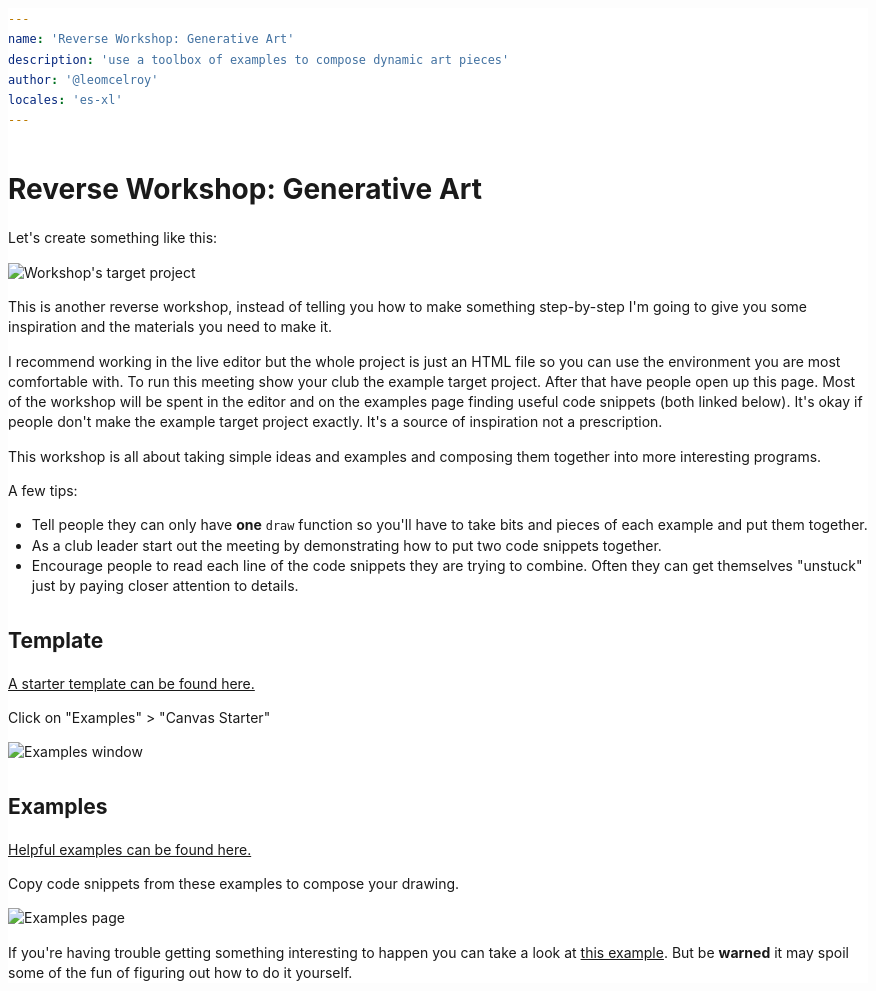 ```yaml
---
name: 'Reverse Workshop: Generative Art'
description: 'use a toolbox of examples to compose dynamic art pieces'
author: '@leomcelroy'
locales: 'es-xl'
---
```


# Reverse Workshop: Generative Art

Let's create something like this:

![Workshop's target project](https://cloud-7m2tx179d-hack-club-bot.vercel.app/0gif1.gif)

This is another reverse workshop, instead of telling you how to make something step-by-step I'm going to give you some inspiration and the materials you need to make it.

I recommend working in the live editor but the whole project is just an HTML file so you can use the environment you are most comfortable with. To run this meeting show your club the example target project. After that have people open up this page. Most of the workshop will be spent in the editor and on the examples page finding useful code snippets (both linked below). It's okay if people don't make the example target project exactly. It's a source of inspiration not a prescription.

This workshop is all about taking simple ideas and examples and composing them together into more interesting programs.

A few tips:

- Tell people they can only have **one** `draw` function so you'll have to take bits and pieces of each example and put them together.
- As a club leader start out the meeting by demonstrating how to put two code snippets together.
- Encourage people to read each line of the code snippets they are trying to combine. Often they can get themselves "unstuck" just by paying closer attention to details.

## Template

[A starter template can be found here.](https://hackclub.github.io/live-editor/) 

Click on "Examples" > "Canvas Starter"

<img width="1204" alt="Examples window" src="https://user-images.githubusercontent.com/27078897/141502840-742144d2-8b45-4254-8e87-d4bad254a74e.png">

## Examples

[Helpful examples can be found here.](https://hackclub.github.io/js-canvas-examples/) 

Copy code snippets from these examples to compose your drawing. 

<img width="1185" alt="Examples page" src="https://user-images.githubusercontent.com/27078897/141502874-ae243edd-2c53-46bf-a31c-d437d1a343ae.png">

If you're having trouble getting something interesting to happen you can take a look at [this example](https://hackclub.github.io/live-editor/?file=rec0dC5MA1jcNF7hP). But be **warned** it may spoil some of the fun of figuring out how to do it yourself.
